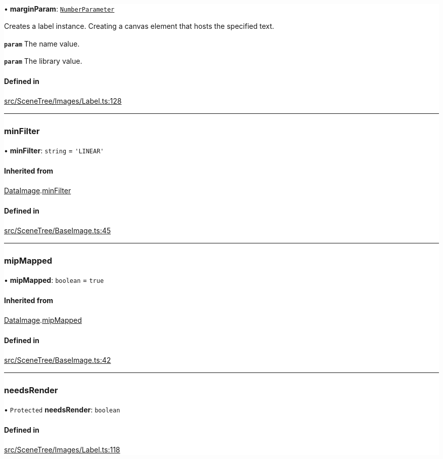 • **marginParam**: [`NumberParameter`](../Parameters/SceneTree_Parameters_NumberParameter.NumberParameter)

Creates a label instance. Creating a canvas element that hosts the specified text.

**`param`** The name value.

**`param`** The library value.

#### Defined in

[src/SceneTree/Images/Label.ts:128](https://github.com/ZeaInc/zea-engine/blob/61f5bb376/src/SceneTree/Images/Label.ts#L128)

___

### minFilter

• **minFilter**: `string` = `'LINEAR'`

#### Inherited from

[DataImage](SceneTree_Images_DataImage.DataImage).[minFilter](SceneTree_Images_DataImage.DataImage#minfilter)

#### Defined in

[src/SceneTree/BaseImage.ts:45](https://github.com/ZeaInc/zea-engine/blob/61f5bb376/src/SceneTree/BaseImage.ts#L45)

___

### mipMapped

• **mipMapped**: `boolean` = `true`

#### Inherited from

[DataImage](SceneTree_Images_DataImage.DataImage).[mipMapped](SceneTree_Images_DataImage.DataImage#mipmapped)

#### Defined in

[src/SceneTree/BaseImage.ts:42](https://github.com/ZeaInc/zea-engine/blob/61f5bb376/src/SceneTree/BaseImage.ts#L42)

___

### needsRender

• `Protected` **needsRender**: `boolean`

#### Defined in

[src/SceneTree/Images/Label.ts:118](https://github.com/ZeaInc/zea-engine/blob/61f5bb376/src/SceneTree/Images/Label.ts#L118)
